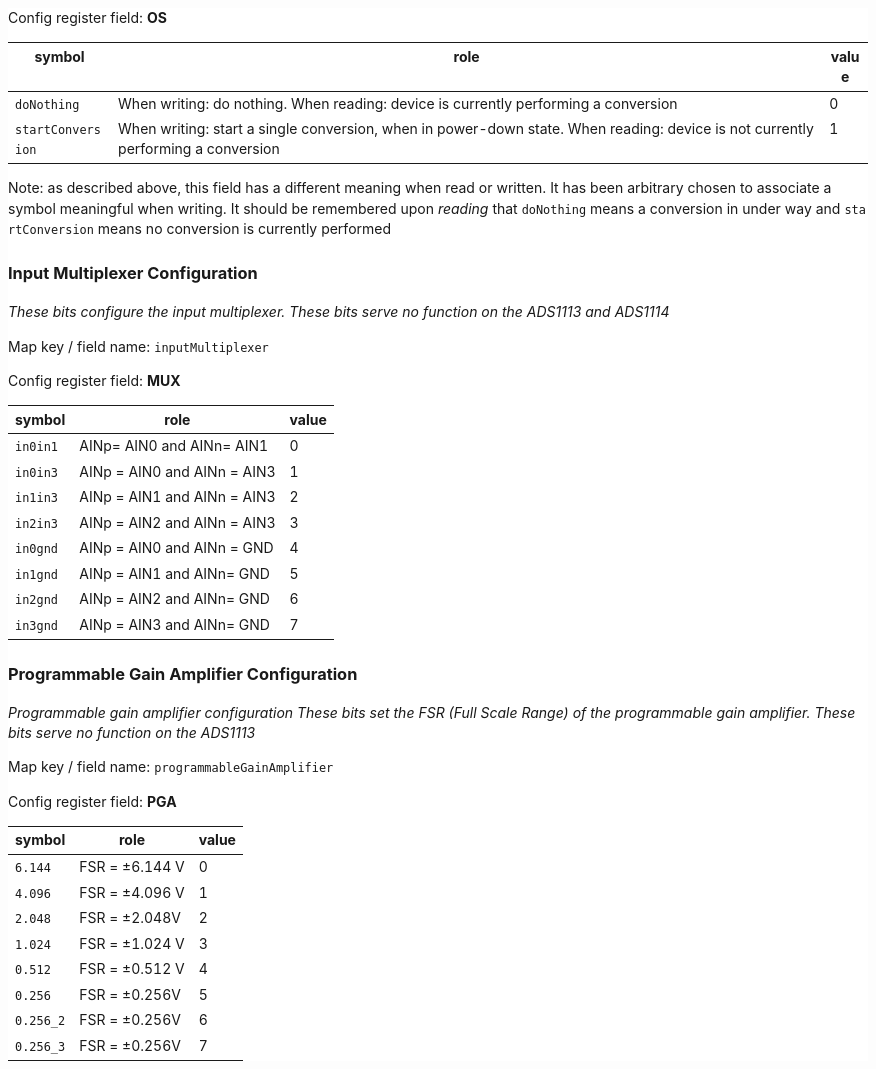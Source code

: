 Config register field: **OS**

| symbol            | role                                                         | value |
| ----------------- | ------------------------------------------------------------ | ----- |
| `doNothing`       | When writing: do nothing. When reading: device is currently performing a conversion | 0     |
| `startConversion` | When writing: start a single conversion, when in power-down state. When reading: device is not currently performing a conversion | 1     |

Note: as described above, this field has a different meaning when read or written. It has been arbitrary chosen to associate a symbol meaningful when writing. It should be remembered upon *reading* that `doNothing` means a conversion in under way and `startConversion` means no conversion is currently performed

### Input Multiplexer Configuration

_These bits configure the input multiplexer. These bits serve no function on the ADS1113 and ADS1114_

Map key / field name: `inputMultiplexer`

Config register field: **MUX**

| symbol   | role                        | value |
| -------- | --------------------------- | ----- |
| `in0in1` | AINp= AIN0 and AINn= AIN1   | 0     |
| `in0in3` | AINp = AIN0 and AINn = AIN3 | 1     |
| `in1in3` | AINp = AIN1 and AINn = AIN3 | 2     |
| `in2in3` | AINp = AIN2 and AINn = AIN3 | 3     |
| `in0gnd` | AINp = AIN0 and AINn = GND  | 4     |
| `in1gnd` | AINp = AIN1 and AINn= GND   | 5     |
| `in2gnd` | AINp = AIN2 and AINn= GND   | 6     |
| `in3gnd` | AINp = AIN3 and AINn= GND   | 7     |

### Programmable Gain Amplifier Configuration

_Programmable gain amplifier configuration These bits set the FSR (Full Scale Range) of the programmable gain amplifier. These bits serve no function on the ADS1113_

Map key / field name: `programmableGainAmplifier`

Config register field: **PGA**

| symbol    | role           | value |
| --------- | -------------- | ----- |
| `6.144`   | FSR = ±6.144 V | 0     |
| `4.096`   | FSR = ±4.096 V | 1     |
| `2.048`   | FSR = ±2.048V  | 2     |
| `1.024`   | FSR = ±1.024 V | 3     |
| `0.512`   | FSR = ±0.512 V | 4     |
| `0.256`   | FSR = ±0.256V  | 5     |
| `0.256_2` | FSR = ±0.256V  | 6     |
| `0.256_3` | FSR = ±0.256V  | 7     |
